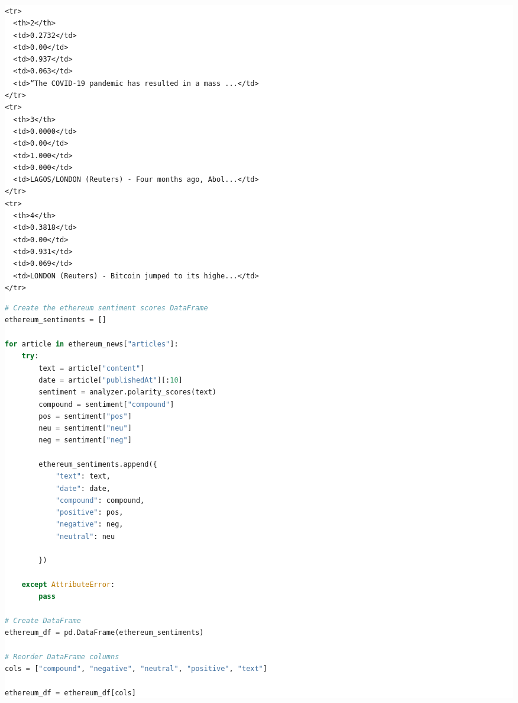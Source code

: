     <tr>
      <th>2</th>
      <td>0.2732</td>
      <td>0.00</td>
      <td>0.937</td>
      <td>0.063</td>
      <td>“The COVID-19 pandemic has resulted in a mass ...</td>
    </tr>
    <tr>
      <th>3</th>
      <td>0.0000</td>
      <td>0.00</td>
      <td>1.000</td>
      <td>0.000</td>
      <td>LAGOS/LONDON (Reuters) - Four months ago, Abol...</td>
    </tr>
    <tr>
      <th>4</th>
      <td>0.3818</td>
      <td>0.00</td>
      <td>0.931</td>
      <td>0.069</td>
      <td>LONDON (Reuters) - Bitcoin jumped to its highe...</td>
    </tr>
  </tbody>
</table>
</div>




```python
# Create the ethereum sentiment scores DataFrame
ethereum_sentiments = []

for article in ethereum_news["articles"]:
    try:
        text = article["content"]
        date = article["publishedAt"][:10]
        sentiment = analyzer.polarity_scores(text)
        compound = sentiment["compound"]
        pos = sentiment["pos"]
        neu = sentiment["neu"]
        neg = sentiment["neg"]
        
        ethereum_sentiments.append({
            "text": text,
            "date": date,
            "compound": compound,
            "positive": pos,
            "negative": neg,
            "neutral": neu
            
        })
        
    except AttributeError:
        pass
    
# Create DataFrame
ethereum_df = pd.DataFrame(ethereum_sentiments)

# Reorder DataFrame columns
cols = ["compound", "negative", "neutral", "positive", "text"]

ethereum_df = ethereum_df[cols]

```